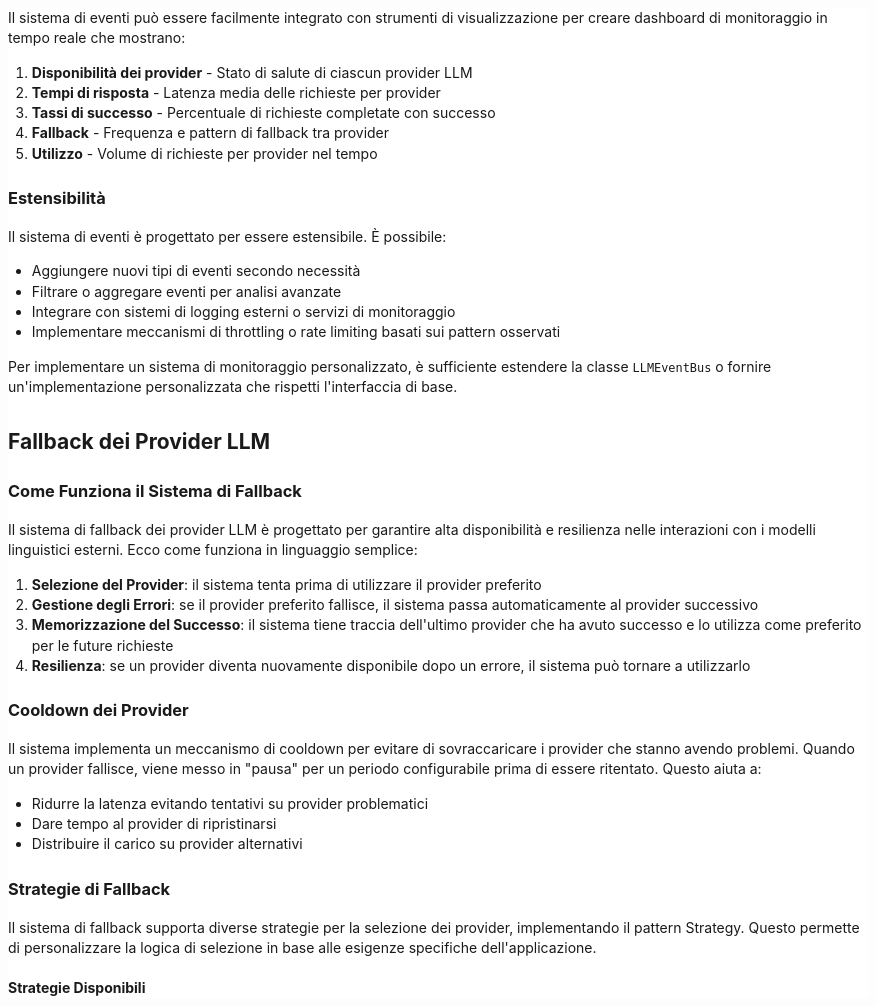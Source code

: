 Il sistema di eventi può essere facilmente integrato con strumenti di visualizzazione per creare dashboard di monitoraggio in tempo reale che mostrano:

1. **Disponibilità dei provider** - Stato di salute di ciascun provider LLM
2. **Tempi di risposta** - Latenza media delle richieste per provider
3. **Tassi di successo** - Percentuale di richieste completate con successo
4. **Fallback** - Frequenza e pattern di fallback tra provider
5. **Utilizzo** - Volume di richieste per provider nel tempo

### Estensibilità

Il sistema di eventi è progettato per essere estensibile. È possibile:

- Aggiungere nuovi tipi di eventi secondo necessità
- Filtrare o aggregare eventi per analisi avanzate
- Integrare con sistemi di logging esterni o servizi di monitoraggio
- Implementare meccanismi di throttling o rate limiting basati sui pattern osservati

Per implementare un sistema di monitoraggio personalizzato, è sufficiente estendere la classe `LLMEventBus` o fornire un'implementazione personalizzata che rispetti l'interfaccia di base.

## Fallback dei Provider LLM

### Come Funziona il Sistema di Fallback

Il sistema di fallback dei provider LLM è progettato per garantire alta disponibilità e resilienza nelle interazioni con i modelli linguistici esterni. Ecco come funziona in linguaggio semplice:

1. **Selezione del Provider**: il sistema tenta prima di utilizzare il provider preferito
2. **Gestione degli Errori**: se il provider preferito fallisce, il sistema passa automaticamente al provider successivo
3. **Memorizzazione del Successo**: il sistema tiene traccia dell'ultimo provider che ha avuto successo e lo utilizza come preferito per le future richieste
4. **Resilienza**: se un provider diventa nuovamente disponibile dopo un errore, il sistema può tornare a utilizzarlo

### Cooldown dei Provider

Il sistema implementa un meccanismo di cooldown per evitare di sovraccaricare i provider che stanno avendo problemi. Quando un provider fallisce, viene messo in "pausa" per un periodo configurabile prima di essere ritentato. Questo aiuta a:

- Ridurre la latenza evitando tentativi su provider problematici
- Dare tempo al provider di ripristinarsi
- Distribuire il carico su provider alternativi

### Strategie di Fallback

Il sistema di fallback supporta diverse strategie per la selezione dei provider, implementando il pattern Strategy. Questo permette di personalizzare la logica di selezione in base alle esigenze specifiche dell'applicazione.

#### Strategie Disponibili
